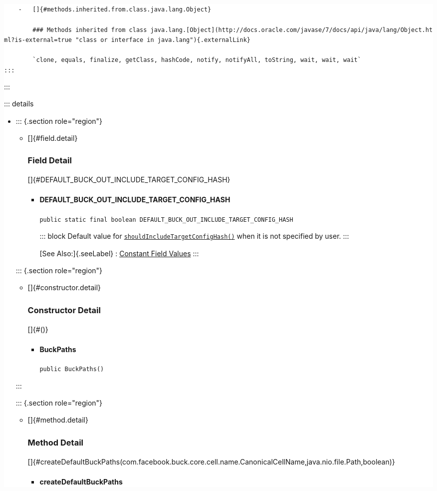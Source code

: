         -   []{#methods.inherited.from.class.java.lang.Object}

            ### Methods inherited from class java.lang.[Object](http://docs.oracle.com/javase/7/docs/api/java/lang/Object.html?is-external=true "class or interface in java.lang"){.externalLink}

            `clone, equals, finalize, getClass, hashCode, notify, notifyAll, toString, wait, wait, wait`
    :::
:::

::: details
-   ::: {.section role="region"}
    -   []{#field.detail}

        ### Field Detail

        []{#DEFAULT_BUCK_OUT_INCLUDE_TARGET_CONFIG_HASH}

        -   #### DEFAULT_BUCK_OUT_INCLUDE_TARGET_CONFIG_HASH

                public static final boolean DEFAULT_BUCK_OUT_INCLUDE_TARGET_CONFIG_HASH

            ::: block
            Default value for
            [`shouldIncludeTargetConfigHash()`](#shouldIncludeTargetConfigHash())
            when it is not specified by user.
            :::

            [See Also:]{.seeLabel}
            :   [Constant Field
                Values](../../../../../constant-values.html#com.facebook.buck.io.filesystem.BuckPaths.DEFAULT_BUCK_OUT_INCLUDE_TARGET_CONFIG_HASH)
    :::

    ::: {.section role="region"}
    -   []{#constructor.detail}

        ### Constructor Detail

        []{#<init>()}

        -   #### BuckPaths

                public BuckPaths()
    :::

    ::: {.section role="region"}
    -   []{#method.detail}

        ### Method Detail

        []{#createDefaultBuckPaths(com.facebook.buck.core.cell.name.CanonicalCellName,java.nio.file.Path,boolean)}

        -   #### createDefaultBuckPaths
